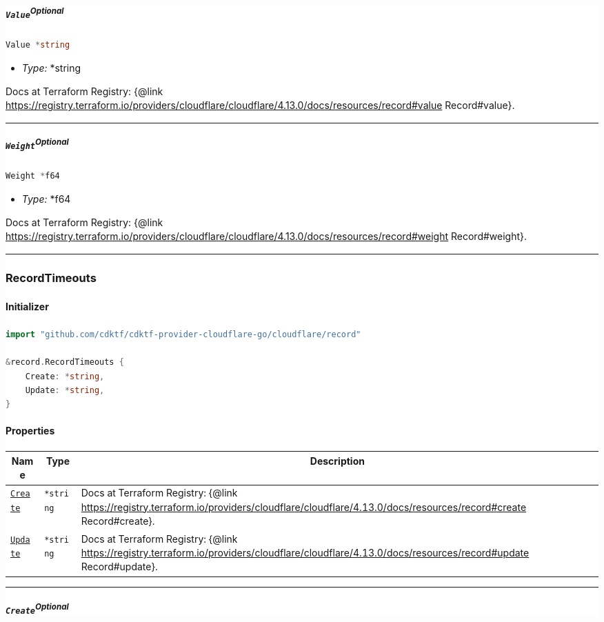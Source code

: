 
##### `Value`<sup>Optional</sup> <a name="Value" id="@cdktf/provider-cloudflare.record.RecordData.property.value"></a>

```go
Value *string
```

- *Type:* *string

Docs at Terraform Registry: {@link https://registry.terraform.io/providers/cloudflare/cloudflare/4.13.0/docs/resources/record#value Record#value}.

---

##### `Weight`<sup>Optional</sup> <a name="Weight" id="@cdktf/provider-cloudflare.record.RecordData.property.weight"></a>

```go
Weight *f64
```

- *Type:* *f64

Docs at Terraform Registry: {@link https://registry.terraform.io/providers/cloudflare/cloudflare/4.13.0/docs/resources/record#weight Record#weight}.

---

### RecordTimeouts <a name="RecordTimeouts" id="@cdktf/provider-cloudflare.record.RecordTimeouts"></a>

#### Initializer <a name="Initializer" id="@cdktf/provider-cloudflare.record.RecordTimeouts.Initializer"></a>

```go
import "github.com/cdktf/cdktf-provider-cloudflare-go/cloudflare/record"

&record.RecordTimeouts {
	Create: *string,
	Update: *string,
}
```

#### Properties <a name="Properties" id="Properties"></a>

| **Name** | **Type** | **Description** |
| --- | --- | --- |
| <code><a href="#@cdktf/provider-cloudflare.record.RecordTimeouts.property.create">Create</a></code> | <code>*string</code> | Docs at Terraform Registry: {@link https://registry.terraform.io/providers/cloudflare/cloudflare/4.13.0/docs/resources/record#create Record#create}. |
| <code><a href="#@cdktf/provider-cloudflare.record.RecordTimeouts.property.update">Update</a></code> | <code>*string</code> | Docs at Terraform Registry: {@link https://registry.terraform.io/providers/cloudflare/cloudflare/4.13.0/docs/resources/record#update Record#update}. |

---

##### `Create`<sup>Optional</sup> <a name="Create" id="@cdktf/provider-cloudflare.record.RecordTimeouts.property.create"></a>
